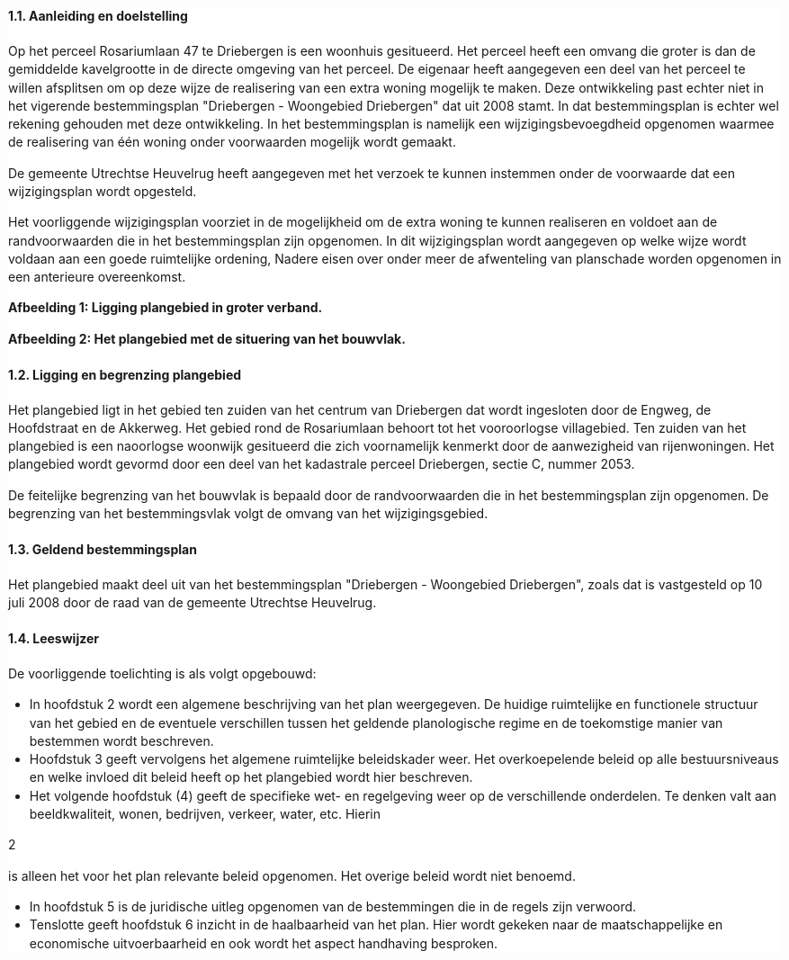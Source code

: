 #### **1.1. Aanleiding en doelstelling**

<span id="page-4-1"></span>Op het perceel Rosariumlaan 47 te Driebergen is een woonhuis gesitueerd. Het perceel heeft een omvang die groter is dan de gemiddelde kavelgrootte in de directe omgeving van het perceel. De eigenaar heeft aangegeven een deel van het perceel te willen afsplitsen om op deze wijze de realisering van een extra woning mogelijk te maken. Deze ontwikkeling past echter niet in het vigerende bestemmingsplan "Driebergen - Woongebied Driebergen" dat uit 2008 stamt. In dat bestemmingsplan is echter wel rekening gehouden met deze ontwikkeling. In het bestemmingsplan is namelijk een wijzigingsbevoegdheid opgenomen waarmee de realisering van één woning onder voorwaarden mogelijk wordt gemaakt.

De gemeente Utrechtse Heuvelrug heeft aangegeven met het verzoek te kunnen instemmen onder de voorwaarde dat een wijzigingsplan wordt opgesteld.

Het voorliggende wijzigingsplan voorziet in de mogelijkheid om de extra woning te kunnen realiseren en voldoet aan de randvoorwaarden die in het bestemmingsplan zijn opgenomen. In dit wijzigingsplan wordt aangegeven op welke wijze wordt voldaan aan een goede ruimtelijke ordening, Nadere eisen over onder meer de afwenteling van planschade worden opgenomen in een anterieure overeenkomst.

**Afbeelding 1: Ligging plangebied in groter verband.**

**Afbeelding 2: Het plangebied met de situering van het bouwvlak.**

#### **1.2. Ligging en begrenzing plangebied**

<span id="page-5-0"></span>Het plangebied ligt in het gebied ten zuiden van het centrum van Driebergen dat wordt ingesloten door de Engweg, de Hoofdstraat en de Akkerweg. Het gebied rond de Rosariumlaan behoort tot het vooroorlogse villagebied. Ten zuiden van het plangebied is een naoorlogse woonwijk gesitueerd die zich voornamelijk kenmerkt door de aanwezigheid van rijenwoningen. Het plangebied wordt gevormd door een deel van het kadastrale perceel Driebergen, sectie C, nummer 2053.

De feitelijke begrenzing van het bouwvlak is bepaald door de randvoorwaarden die in het bestemmingsplan zijn opgenomen. De begrenzing van het bestemmingsvlak volgt de omvang van het wijzigingsgebied.

#### **1.3. Geldend bestemmingsplan**

<span id="page-5-1"></span>Het plangebied maakt deel uit van het bestemmingsplan "Driebergen - Woongebied Driebergen", zoals dat is vastgesteld op 10 juli 2008 door de raad van de gemeente Utrechtse Heuvelrug.

#### **1.4. Leeswijzer**

<span id="page-5-2"></span>De voorliggende toelichting is als volgt opgebouwd:

- In hoofdstuk 2 wordt een algemene beschrijving van het plan weergegeven. De huidige ruimtelijke en functionele structuur van het gebied en de eventuele verschillen tussen het geldende planologische regime en de toekomstige manier van bestemmen wordt beschreven.
- Hoofdstuk 3 geeft vervolgens het algemene ruimtelijke beleidskader weer. Het overkoepelende beleid op alle bestuursniveaus en welke invloed dit beleid heeft op het plangebied wordt hier beschreven.
- Het volgende hoofdstuk (4) geeft de specifieke wet- en regelgeving weer op de verschillende onderdelen. Te denken valt aan beeldkwaliteit, wonen, bedrijven, verkeer, water, etc. Hierin

2

is alleen het voor het plan relevante beleid opgenomen. Het overige beleid wordt niet benoemd.

- In hoofdstuk 5 is de juridische uitleg opgenomen van de bestemmingen die in de regels zijn verwoord.
- Tenslotte geeft hoofdstuk 6 inzicht in de haalbaarheid van het plan. Hier wordt gekeken naar de maatschappelijke en economische uitvoerbaarheid en ook wordt het aspect handhaving besproken.
